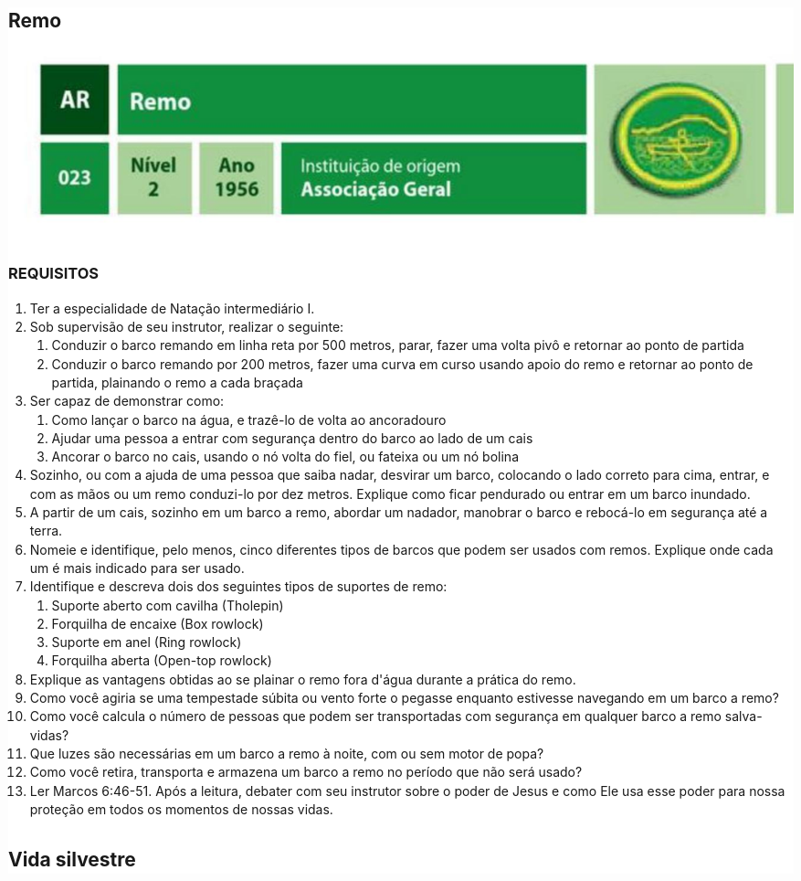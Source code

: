 ## Remo

![Remo](_page_17_Figure_2.jpeg)

### REQUISITOS

1. Ter a especialidade de Natação intermediário I.
2. Sob supervisão de seu instrutor, realizar o seguinte:
    1. Conduzir o barco remando em linha reta por 500 metros, parar, fazer uma volta pivô e retornar ao ponto de partida
    2. Conduzir o barco remando por 200 metros, fazer uma curva em curso usando apoio do remo e retornar ao ponto de partida, plainando o remo a cada braçada
3. Ser capaz de demonstrar como:
    1. Como lançar o barco na água, e trazê-lo de volta ao ancoradouro
    2. Ajudar uma pessoa a entrar com segurança dentro do barco ao lado de um cais
    3. Ancorar o barco no cais, usando o nó volta do fiel, ou fateixa ou um nó bolina
4. Sozinho, ou com a ajuda de uma pessoa que saiba nadar, desvirar um barco, colocando o lado correto para cima, entrar, e com as mãos ou um remo conduzi-lo por dez metros. Explique como ficar pendurado ou entrar em um barco inundado.
5. A partir de um cais, sozinho em um barco a remo, abordar um nadador, manobrar o barco e rebocá-lo em segurança até a terra.
6. Nomeie e identifique, pelo menos, cinco diferentes tipos de barcos que podem ser usados com remos. Explique onde cada um é mais indicado para ser usado.
7. Identifique e descreva dois dos seguintes tipos de suportes de remo:
    1. Suporte aberto com cavilha (Tholepin)
    2. Forquilha de encaixe (Box rowlock)
    3. Suporte em anel (Ring rowlock)
    4. Forquilha aberta (Open-top rowlock)
8. Explique as vantagens obtidas ao se plainar o remo fora d'água durante a prática do remo.
9. Como você agiria se uma tempestade súbita ou vento forte o pegasse enquanto estivesse navegando em um barco a remo?
10. Como você calcula o número de pessoas que podem ser transportadas com segurança em qualquer barco a remo salva-vidas?
11. Que luzes são necessárias em um barco a remo à noite, com ou sem motor de popa?
12. Como você retira, transporta e armazena um barco a remo no período que não será usado?
13. Ler Marcos 6:46-51. Após a leitura, debater com seu instrutor sobre o poder de Jesus e como Ele usa esse poder para nossa proteção em todos os momentos de nossas vidas.

## Vida silvestre
